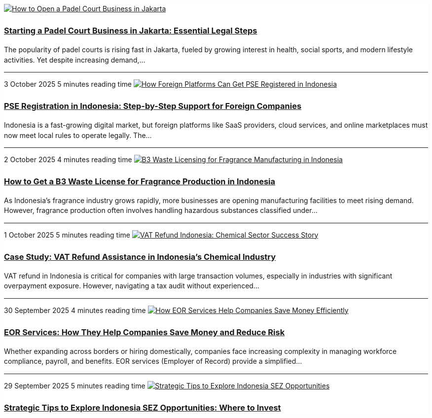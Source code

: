 [![How to Open a Padel Court Business in Jakarta](https://www.cekindo.com/blog)](https://www.cekindo.com/blog/padel-court-business)
### [Starting a Padel Court Business in Jakarta: Essential Legal Steps](https://www.cekindo.com/blog/padel-court-business)
The popularity of padel courts is rising fast in Jakarta, fueled by growing interest in health, social sports, and modern lifestyle activities. Yet despite increasing demand,…
* * *
3 October 2025
5 minutes reading time
[![How Foreign Platforms Can Get PSE Registered in Indonesia](https://www.cekindo.com/blog)](https://www.cekindo.com/blog/pse-for-foreign-platforms)
### [PSE Registration in Indonesia: Step-by-Step Support for Foreign Companies](https://www.cekindo.com/blog/pse-for-foreign-platforms)
Indonesia is a fast-growing digital market, but foreign platforms like SaaS providers, cloud services, and online marketplaces must now meet local rules to operate legally. The…
* * *
2 October 2025
4 minutes reading time
[![B3 Waste Licensing for Fragrance Manufacturing in Indonesia](https://www.cekindo.com/blog)](https://www.cekindo.com/blog/b3-waste-licensing-for-fragrance)
### [How to Get a B3 Waste License for Fragrance Production in Indonesia](https://www.cekindo.com/blog/b3-waste-licensing-for-fragrance)
As Indonesia’s fragrance industry grows rapidly, more businesses are opening manufacturing facilities to meet rising demand. However, fragrance production often involves handling hazardous substances classified under…
* * *
1 October 2025
5 minutes reading time
[![VAT Refund Indonesia: Chemical Sector Success Story](https://www.cekindo.com/blog)](https://www.cekindo.com/blog/vat-refund-indonesia)
### [Case Study: VAT Refund Assistance in Indonesia’s Chemical Industry](https://www.cekindo.com/blog/vat-refund-indonesia)
VAT refund in Indonesia is critical for companies with large transaction volumes, especially in industries with significant overpayment exposure. However, navigating a tax audit without experienced…
* * *
30 September 2025
4 minutes reading time
[![How EOR Services Help Companies Save Money Efficiently](https://www.cekindo.com/blog)](https://www.cekindo.com/blog/eor-services-indonesia)
### [EOR Services: How They Help Companies Save Money and Reduce Risk](https://www.cekindo.com/blog/eor-services-indonesia)
Whether expanding across borders or hiring domestically, companies face increasing complexity in managing workforce compliance, payroll, and benefits. EOR services (Employer of Record) provide a simplified…
* * *
29 September 2025
5 minutes reading time
[![Strategic Tips to Explore Indonesia SEZ Opportunities](https://www.cekindo.com/blog)](https://www.cekindo.com/blog/indonesia-sez-opportunities)
### [Strategic Tips to Explore Indonesia SEZ Opportunities: Where to Invest](https://www.cekindo.com/blog/indonesia-sez-opportunities)